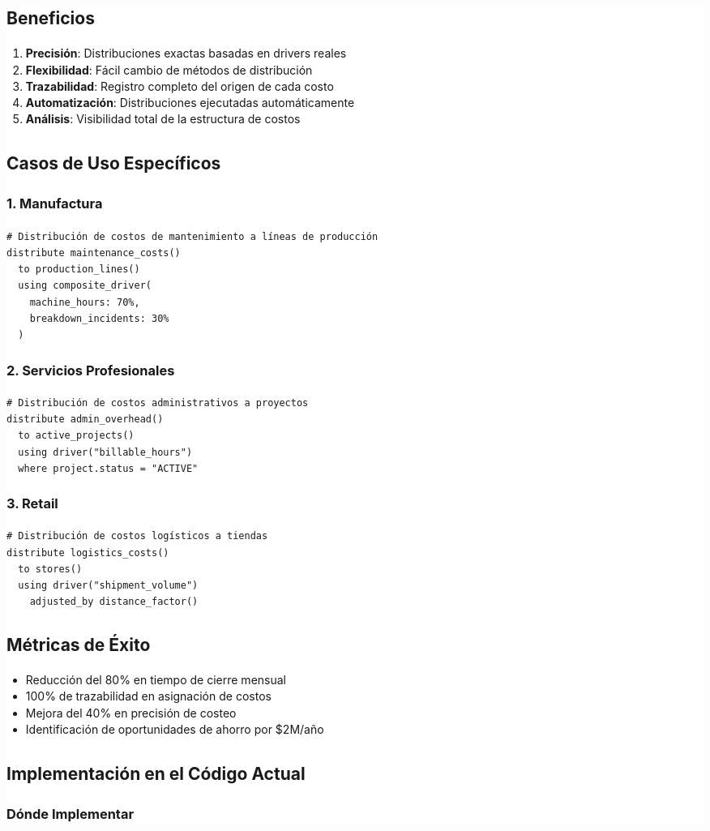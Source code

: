 ## Beneficios

1. **Precisión**: Distribuciones exactas basadas en drivers reales
2. **Flexibilidad**: Fácil cambio de métodos de distribución
3. **Trazabilidad**: Registro completo del origen de cada costo
4. **Automatización**: Distribuciones ejecutadas automáticamente
5. **Análisis**: Visibilidad total de la estructura de costos

## Casos de Uso Específicos

### 1. Manufactura
```dsl
# Distribución de costos de mantenimiento a líneas de producción
distribute maintenance_costs()
  to production_lines()
  using composite_driver(
    machine_hours: 70%,
    breakdown_incidents: 30%
  )
```

### 2. Servicios Profesionales
```dsl
# Distribución de costos administrativos a proyectos
distribute admin_overhead()
  to active_projects()
  using driver("billable_hours")
  where project.status = "ACTIVE"
```

### 3. Retail
```dsl
# Distribución de costos logísticos a tiendas
distribute logistics_costs()
  to stores()
  using driver("shipment_volume")
    adjusted_by distance_factor()
```

## Métricas de Éxito

- Reducción del 80% en tiempo de cierre mensual
- 100% de trazabilidad en asignación de costos
- Mejora del 40% en precisión de costeo
- Identificación de oportunidades de ahorro por $2M/año

## Implementación en el Código Actual

### Dónde Implementar
